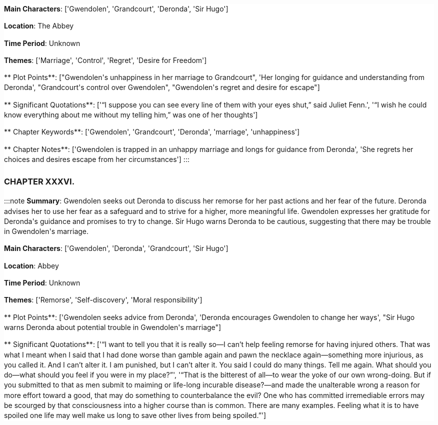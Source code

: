 **Main Characters**:
['Gwendolen', 'Grandcourt', 'Deronda', 'Sir Hugo']

**Location**:
The Abbey

**Time Period**:
Unknown

**Themes**:
['Marriage', 'Control', 'Regret', 'Desire for Freedom']

** Plot Points**:
["Gwendolen's unhappiness in her marriage to Grandcourt", 'Her longing for guidance and understanding from Deronda', "Grandcourt's control over Gwendolen", "Gwendolen's regret and desire for escape"]

** Significant Quotations**:
['“I suppose you can see every line of them with your eyes shut,” said Juliet Fenn.', '“I wish he could know everything about me without my telling him,” was one of her thoughts']

** Chapter Keywords**:
['Gwendolen', 'Grandcourt', 'Deronda', 'marriage', 'unhappiness']

** Chapter Notes**:
['Gwendolen is trapped in an unhappy marriage and longs for guidance from Deronda', 'She regrets her choices and desires escape from her circumstances']
:::

### CHAPTER XXXVI.
:::note
**Summary**:
Gwendolen seeks out Deronda to discuss her remorse for her past actions and her fear of the future. Deronda advises her to use her fear as a safeguard and to strive for a higher, more meaningful life. Gwendolen expresses her gratitude for Deronda's guidance and promises to try to change. Sir Hugo warns Deronda to be cautious, suggesting that there may be trouble in Gwendolen's marriage.

**Main Characters**:
['Gwendolen', 'Deronda', 'Grandcourt', 'Sir Hugo']

**Location**:
Abbey

**Time Period**:
Unknown

**Themes**:
['Remorse', 'Self-discovery', 'Moral responsibility']

** Plot Points**:
['Gwendolen seeks advice from Deronda', 'Deronda encourages Gwendolen to change her ways', "Sir Hugo warns Deronda about potential trouble in Gwendolen's marriage"]

** Significant Quotations**:
['“I want to tell you that it is really so—I can’t help feeling remorse for having injured others. That was what I meant when I said that I had done worse than gamble again and pawn the necklace again—something more injurious, as you called it. And I can’t alter it. I am punished, but I can’t alter it. You said I could do many things. Tell me again. What should you do—what should you feel if you were in my place?”', '“That is the bitterest of all—to wear the yoke of our own wrong-doing. But if you submitted to that as men submit to maiming or life-long incurable disease?—and made the unalterable wrong a reason for more effort toward a good, that may do something to counterbalance the evil? One who has committed irremediable errors may be scourged by that consciousness into a higher course than is common. There are many examples. Feeling what it is to have spoiled one life may well make us long to save other lives from being spoiled.”']

